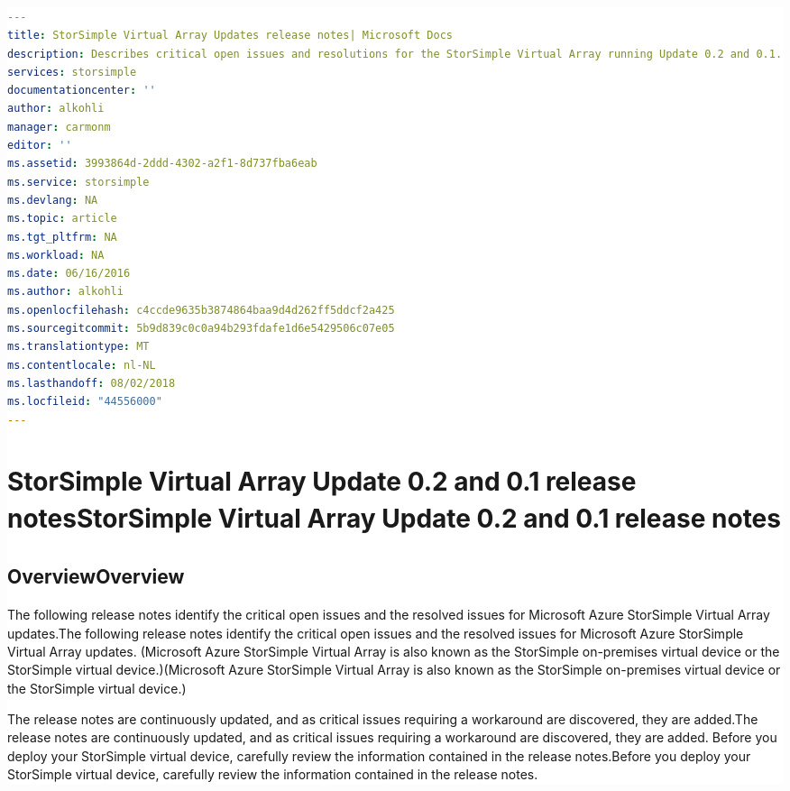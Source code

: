 ```yaml
---
title: StorSimple Virtual Array Updates release notes| Microsoft Docs
description: Describes critical open issues and resolutions for the StorSimple Virtual Array running Update 0.2 and 0.1.
services: storsimple
documentationcenter: ''
author: alkohli
manager: carmonm
editor: ''
ms.assetid: 3993864d-2ddd-4302-a2f1-8d737fba6eab
ms.service: storsimple
ms.devlang: NA
ms.topic: article
ms.tgt_pltfrm: NA
ms.workload: NA
ms.date: 06/16/2016
ms.author: alkohli
ms.openlocfilehash: c4ccde9635b3874864baa9d4d262ff5ddcf2a425
ms.sourcegitcommit: 5b9d839c0c0a94b293fdafe1d6e5429506c07e05
ms.translationtype: MT
ms.contentlocale: nl-NL
ms.lasthandoff: 08/02/2018
ms.locfileid: "44556000"
---
```

# <a name="storsimple-virtual-array-update-02-and-01-release-notes"></a><span data-ttu-id="cdbf9-103">StorSimple Virtual Array Update 0.2 and 0.1 release notes</span><span class="sxs-lookup"><span data-stu-id="cdbf9-103">StorSimple Virtual Array Update 0.2 and 0.1 release notes</span></span>
## <a name="overview"></a><span data-ttu-id="cdbf9-104">Overview</span><span class="sxs-lookup"><span data-stu-id="cdbf9-104">Overview</span></span>
<span data-ttu-id="cdbf9-105">The following release notes identify the critical open issues and the resolved issues for Microsoft Azure StorSimple Virtual Array updates.</span><span class="sxs-lookup"><span data-stu-id="cdbf9-105">The following release notes identify the critical open issues and the resolved issues for Microsoft Azure StorSimple Virtual Array updates.</span></span> <span data-ttu-id="cdbf9-106">(Microsoft Azure StorSimple Virtual Array is also known as the StorSimple on-premises virtual device or the StorSimple virtual device.)</span><span class="sxs-lookup"><span data-stu-id="cdbf9-106">(Microsoft Azure StorSimple Virtual Array is also known as the StorSimple on-premises virtual device or the StorSimple virtual device.)</span></span> 

<span data-ttu-id="cdbf9-107">The release notes are continuously updated, and as critical issues requiring a workaround are discovered, they are added.</span><span class="sxs-lookup"><span data-stu-id="cdbf9-107">The release notes are continuously updated, and as critical issues requiring a workaround are discovered, they are added.</span></span> <span data-ttu-id="cdbf9-108">Before you deploy your StorSimple virtual device, carefully review the information contained in the release notes.</span><span class="sxs-lookup"><span data-stu-id="cdbf9-108">Before you deploy your StorSimple virtual device, carefully review the information contained in the release notes.</span></span>
